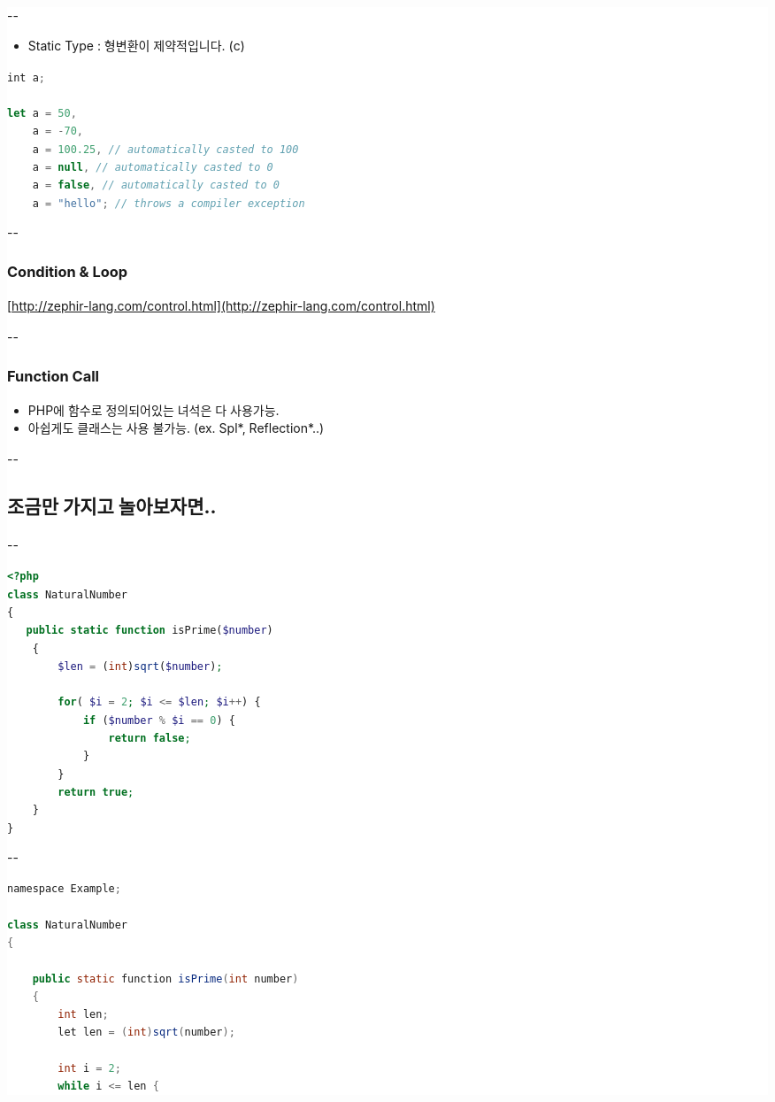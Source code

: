 --

- Static Type : 형변환이 제약적입니다. (c)

```javascript
int a;

let a = 50,
    a = -70,
    a = 100.25, // automatically casted to 100
    a = null, // automatically casted to 0
    a = false, // automatically casted to 0
    a = "hello"; // throws a compiler exception
```

--

### Condition & Loop

[http://zephir-lang.com/control.html](http://zephir-lang.com/control.html)

--

### Function Call

- PHP에 함수로 정의되어있는 녀석은 다 사용가능.
- 아쉽게도 클래스는 사용 불가능. (ex. Spl\*, Reflection\*..)

--

## 조금만 가지고 놀아보자면..

--

```php
<?php
class NaturalNumber
{
   public static function isPrime($number)
    {
    	$len = (int)sqrt($number);
    	
    	for( $i = 2; $i <= $len; $i++) {
    		if ($number % $i == 0) {
    			return false;
    		}
    	}
    	return true;
    }
}
```

--


```java
namespace Example;

class NaturalNumber
{

    public static function isPrime(int number)
    {
    	int len;
    	let len = (int)sqrt(number);

    	int i = 2;
    	while i <= len {

```